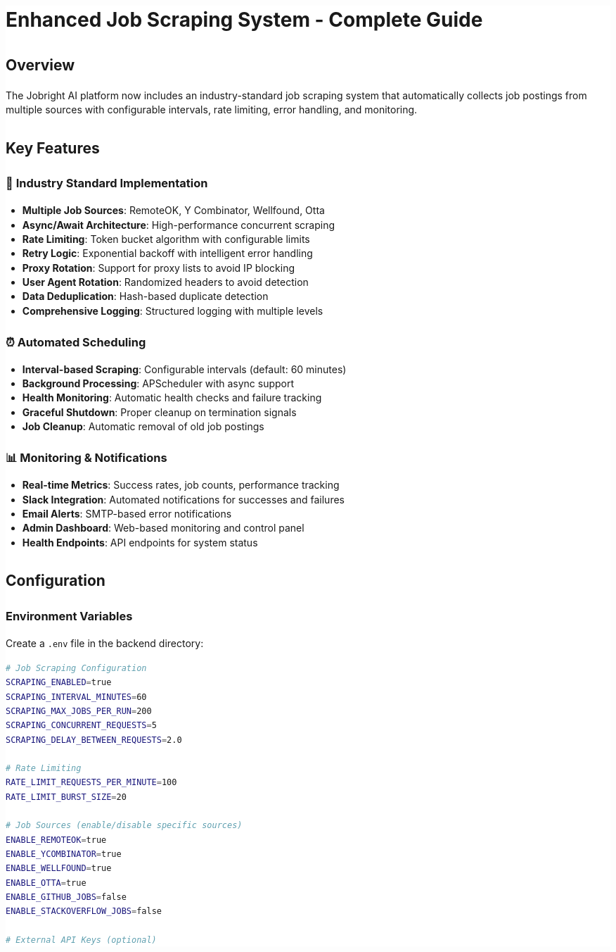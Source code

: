 # Enhanced Job Scraping System - Complete Guide

## Overview

The Jobright AI platform now includes an industry-standard job scraping system that automatically collects job postings from multiple sources with configurable intervals, rate limiting, error handling, and monitoring.

## Key Features

### 🚀 **Industry Standard Implementation**
- **Multiple Job Sources**: RemoteOK, Y Combinator, Wellfound, Otta
- **Async/Await Architecture**: High-performance concurrent scraping
- **Rate Limiting**: Token bucket algorithm with configurable limits
- **Retry Logic**: Exponential backoff with intelligent error handling
- **Proxy Rotation**: Support for proxy lists to avoid IP blocking
- **User Agent Rotation**: Randomized headers to avoid detection
- **Data Deduplication**: Hash-based duplicate detection
- **Comprehensive Logging**: Structured logging with multiple levels

### ⏰ **Automated Scheduling**
- **Interval-based Scraping**: Configurable intervals (default: 60 minutes)
- **Background Processing**: APScheduler with async support
- **Health Monitoring**: Automatic health checks and failure tracking
- **Graceful Shutdown**: Proper cleanup on termination signals
- **Job Cleanup**: Automatic removal of old job postings

### 📊 **Monitoring & Notifications**
- **Real-time Metrics**: Success rates, job counts, performance tracking  
- **Slack Integration**: Automated notifications for successes and failures
- **Email Alerts**: SMTP-based error notifications
- **Admin Dashboard**: Web-based monitoring and control panel
- **Health Endpoints**: API endpoints for system status

## Configuration

### Environment Variables

Create a `.env` file in the backend directory:

```bash
# Job Scraping Configuration
SCRAPING_ENABLED=true
SCRAPING_INTERVAL_MINUTES=60
SCRAPING_MAX_JOBS_PER_RUN=200
SCRAPING_CONCURRENT_REQUESTS=5
SCRAPING_DELAY_BETWEEN_REQUESTS=2.0

# Rate Limiting
RATE_LIMIT_REQUESTS_PER_MINUTE=100
RATE_LIMIT_BURST_SIZE=20

# Job Sources (enable/disable specific sources)
ENABLE_REMOTEOK=true
ENABLE_YCOMBINATOR=true
ENABLE_WELLFOUND=true
ENABLE_OTTA=true
ENABLE_GITHUB_JOBS=false
ENABLE_STACKOVERFLOW_JOBS=false

# External API Keys (optional)
```